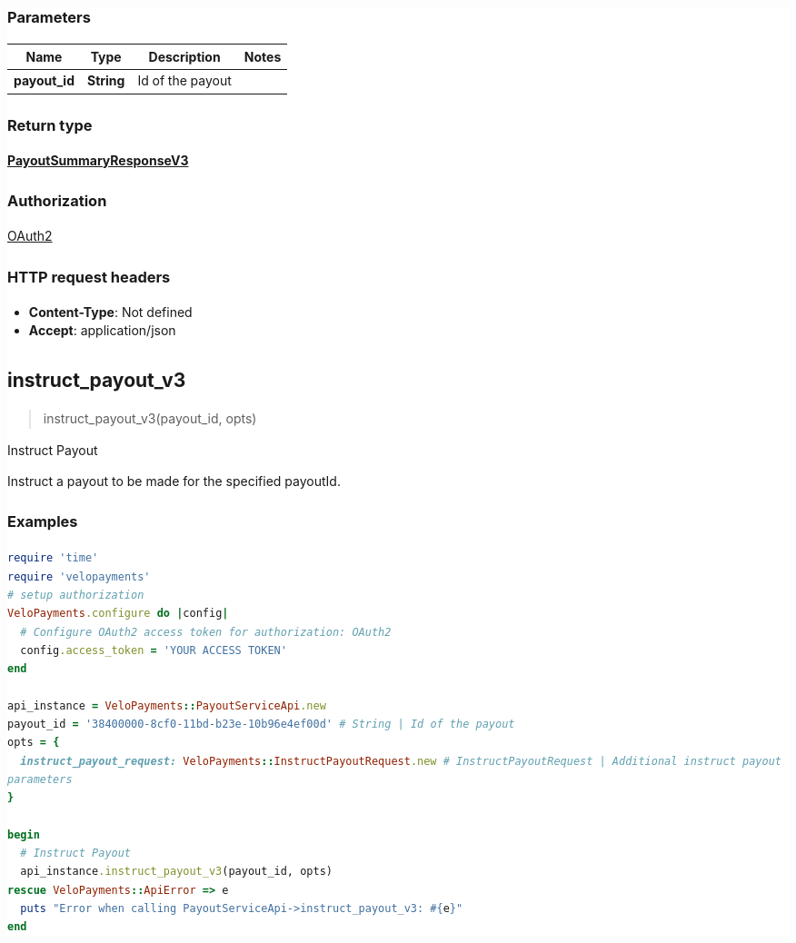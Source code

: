 ### Parameters

| Name | Type | Description | Notes |
| ---- | ---- | ----------- | ----- |
| **payout_id** | **String** | Id of the payout |  |

### Return type

[**PayoutSummaryResponseV3**](PayoutSummaryResponseV3.md)

### Authorization

[OAuth2](../README.md#OAuth2)

### HTTP request headers

- **Content-Type**: Not defined
- **Accept**: application/json


## instruct_payout_v3

> instruct_payout_v3(payout_id, opts)

Instruct Payout

Instruct a payout to be made for the specified payoutId.

### Examples

```ruby
require 'time'
require 'velopayments'
# setup authorization
VeloPayments.configure do |config|
  # Configure OAuth2 access token for authorization: OAuth2
  config.access_token = 'YOUR ACCESS TOKEN'
end

api_instance = VeloPayments::PayoutServiceApi.new
payout_id = '38400000-8cf0-11bd-b23e-10b96e4ef00d' # String | Id of the payout
opts = {
  instruct_payout_request: VeloPayments::InstructPayoutRequest.new # InstructPayoutRequest | Additional instruct payout parameters
}

begin
  # Instruct Payout
  api_instance.instruct_payout_v3(payout_id, opts)
rescue VeloPayments::ApiError => e
  puts "Error when calling PayoutServiceApi->instruct_payout_v3: #{e}"
end
```
